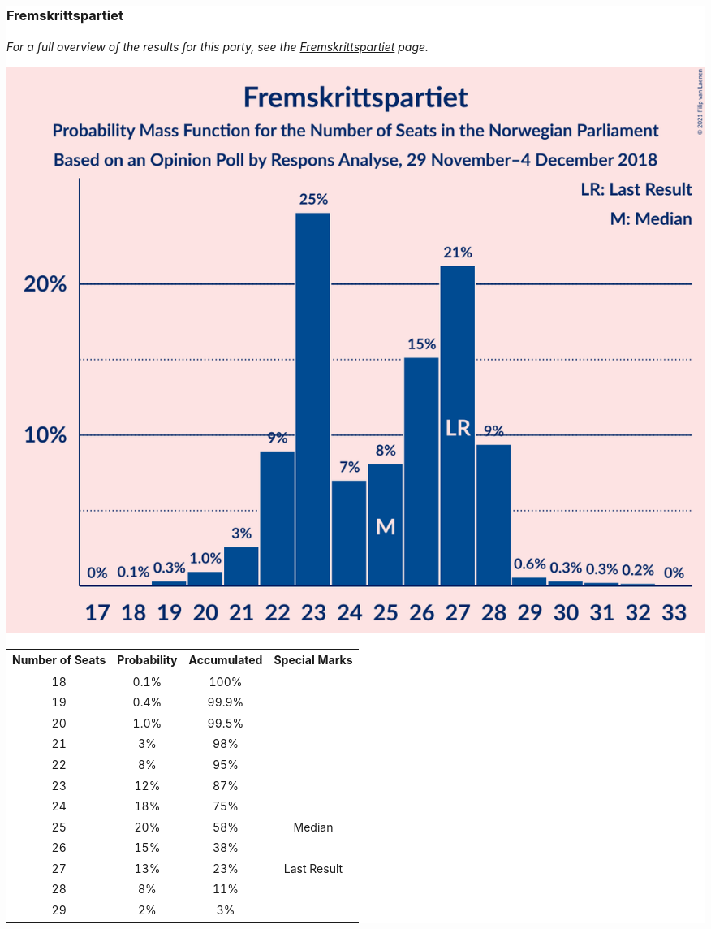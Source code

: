 ### Fremskrittspartiet

*For a full overview of the results for this party, see the [Fremskrittspartiet](party-fremskrittspartiet.html) page.*

![Graph with seats probability mass function not yet produced](2018-12-04-ResponsAnalyse-seats-pmf-fremskrittspartiet.png "Seats Probability Mass Function")

| Number of Seats | Probability | Accumulated | Special Marks |
|:---------------:|:-----------:|:-----------:|:-------------:|
| 18 | 0.1% | 100% |  |
| 19 | 0.4% | 99.9% |  |
| 20 | 1.0% | 99.5% |  |
| 21 | 3% | 98% |  |
| 22 | 8% | 95% |  |
| 23 | 12% | 87% |  |
| 24 | 18% | 75% |  |
| 25 | 20% | 58% | Median |
| 26 | 15% | 38% |  |
| 27 | 13% | 23% | Last Result |
| 28 | 8% | 11% |  |
| 29 | 2% | 3% |  |